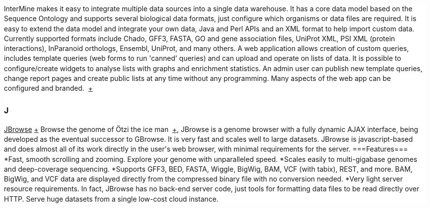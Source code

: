 InterMine makes it easy to integrate multiple data sources into a single
data warehouse. It has a core data model based on the Sequence Ontology
and supports several biological data formats, just configure which
organisms or data files are required. It is easy to extend the data
model and integrate your own data, Java and Perl APIs and an XML format
to help import custom data. Currently supported formats include Chado,
GFF3, FASTA, GO and gene association files, UniProt XML, PSI XML
(protein interactions), InParanoid orthologs, Ensembl, UniProt, and many
others. A web application allows creation of custom queries, includes
template queries (web forms to run 'canned' queries) and can upload and
operate on lists of data. It is possible to configure/create widgets to
analyse lists with graphs and enrichment statistics. An admin user can
publish new template queries, change report pages and create public
lists at any time without any programming. Many aspects of the web app
can be configured and branded.  <span class="smwsearch"><a
href="http://gmod.org/mediawiki/index.php?title=Special%3ASearchByProperty&amp;x=Has-20description%2FInterMine-20makes-20it-20easy-20to-20integrate-20multiple-20data-20sources-20into-20a-20single-20data-20warehouse.-20It-20has-20a-20core-20data-20model-20based-20on-20the-20Sequence-20Ontology-20and-20supports-20several-20biological-20data-20formats%2C-20just-20configure-20which-20organisms-20or-20data-20files-20are-20required.-20It-20is-20easy-20to-20extend-20the-20data-20model-20and-20integrate-20your-20own-20data%2C-20Java-20and-20Perl-20APIs-20and-20an-20XML-20format-20to-20help-20import-20custom-20data.-20Currently-20supported-20formats-20include-20Chado%2C-20GFF3%2C-20FASTA%2C-20GO-20and-20gene-20association-20files%2C-20UniProt-20XML%2C-20PSI-20XML-20%28protein-20interactions%29%2C-20InParanoid-20orthologs%2C-20Ensembl%2C-20UniProt%2C-20and-20many-20others.-0A-0AA-20web-20application-20allows-20creation-20of-20custom-20queries%2C-20includes-20template-20queries-20%28web-20forms-20to-20run-20%27canned%27-20queries%29-20and-20can-20upload-20and-20operate-20on-20lists-20of-20data.-20It-20is-20possible-20to-20configure-2Fcreate-20widgets-20to-20analyse-20lists-20with-20graphs-20and-20enrichment-20statistics.-20An-20admin-20user-20can-20publish-20new-20template-20queries%2C-20change-20report-20pages-20and-20create-20public-20lists-20at-20any-20time-20without-20any-20programming.-20Many-20aspects-20of-20the-20web-20app-20can-20be-20configured-20and-20branded."
title="Special%3ASearchByProperty">+</a></span></td>
</tr>
<tr class="even">
<td class="smwpropname"><h3 id="j">J</h3></td>
<td></td>
</tr>
<tr class="odd">
<td class="smwpropname"><a href="JBrowse.1"
title="JBrowse">JBrowse</a> <span class="smwbrowse"><a
href="Special%3ABrowse/JBrowse"
title="Special%3ABrowse/JBrowse">+</a></span></td>
<td class="smwprops">Browse the genome of Ötzi the ice man  <span
class="smwsearch"><a
href="Special%3ASearchByProperty/Has-20description/Browse-20the-20genome-20of-20%C3%96tzi-20the-20ice-20man"
title="Special%3ASearchByProperty/Has-20description/Browse-20the-20genome-20of-20Ötzi-20the-20ice-20man">+</a></span>,
JBrowse is a genome browser with a fully dynamic AJAX interface, being
developed as the eventual successor to GBrowse. It is very fast and
scales well to large datasets. JBrowse is javascript-based and does
almost all of its work directly in the user's web browser, with minimal
requirements for the server. ===Features=== *Fast, smooth scrolling and
zooming. Explore your genome with unparalleled speed. *Scales easily to
multi-gigabase genomes and deep-coverage sequencing. *Supports GFF3,
BED, FASTA, Wiggle, BigWig, BAM, VCF (with tabix), REST, and more. BAM,
BigWig, and VCF data are displayed directly from the compressed binary
file with no conversion needed. *Very light server resource
requirements. In fact, JBrowse has no back-end server code, just tools
for formatting data files to be read directly over HTTP. Serve huge
datasets from a single low-cost cloud instance.  <span
class="smwsearch"><a